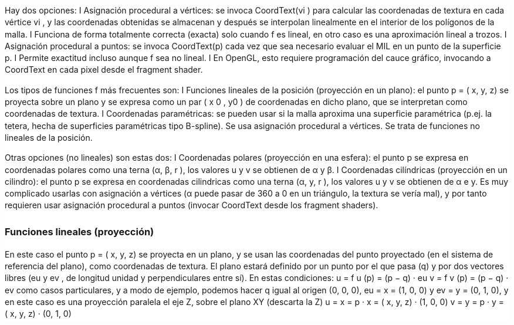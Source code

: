 Hay dos opciones:
I Asignación procedural a vértices: se invoca CoordText(vi )
para calcular las coordenadas de textura en cada vértice vi , y las
coordenadas obtenidas se almacenan y después se interpolan
linealmente en el interior de los polígonos de la malla.
I Funciona de forma totalmente correcta (exacta) solo cuando
f es lineal, en otro caso es una aproximación lineal a trozos.
I Asignación procedural a puntos: se invoca CoordText(p) cada
vez que sea necesario evaluar el MIL en un punto de la
superficie p.
I Permite exactitud incluso aunque f sea no lineal.
I En OpenGL, esto requiere programación del cauce gráfico,
invocando a CoordText en cada pixel desde el fragment
shader.

Los tipos de funciones f más frecuentes son:
I Funciones lineales de la posición (proyección en un plano): el
punto p = ( x, y, z) se proyecta sobre un plano y se expresa
como un par ( x 0 , y0 ) de coordenadas en dicho plano, que se
interpretan como coordenadas de textura.
I Coordenadas paramétricas: se pueden usar si la malla aproxima
una superficie paramétrica (p.ej. la tetera, hecha de superficies
paramétricas tipo B-spline). Se usa asignación procedural a
vértices. Se trata de funciones no lineales de la posición.

Otras opciones (no lineales) son estas dos:
I Coordenadas polares (proyección en una esfera): el punto p se
expresa en coordenadas polares como una terna (α, β, r ), los
valores u y v se obtienen de α y β.
I Coordenadas cilíndricas (proyección en un cilindro): el punto p
se expresa en coordenadas cilindricas como una terna (α, y, r ),
los valores u y v se obtienen de α e y.
Es muy complicado usarlas con asignación a vértices (α puede pasar
de 360 a 0 en un triángulo, la textura se vería mal), y por tanto
requieren usar asignación procedural a puntos (invocar CoordText
desde los fragment shaders).

### Funciones lineales (proyección)

En este caso el punto p = ( x, y, z) se proyecta en un plano, y se usan
las coordenadas del punto proyectado (en el sistema de referencia
del plano), como coordenadas de textura.
El plano estará definido por un punto por el que pasa (q) y por dos
vectores libres (eu y ev , de longitud unidad y perpendiculares entre
sí). En estas condiciones:
u = f u (p) = (p − q) · eu
v = f v (p) = (p − q) · ev
como casos particulares, y a modo de ejemplo, podemos hacer q
igual al origen (0, 0, 0), eu = x = (1, 0, 0) y ev = y = (0, 1, 0), y en
este caso es una proyección paralela el eje Z, sobre el plano XY
(descarta la Z)
u = x = p · x = ( x, y, z) · (1, 0, 0)
v = y = p · y = ( x, y, z) · (0, 1, 0)
